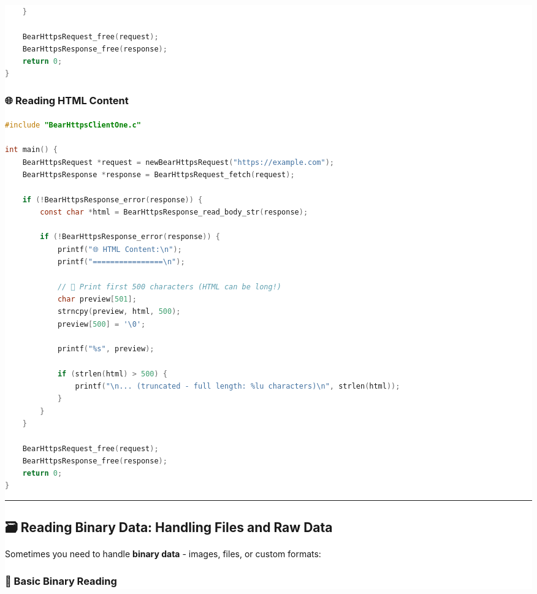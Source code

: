 ```c
    }
    
    BearHttpsRequest_free(request);
    BearHttpsResponse_free(response);
    return 0;
}
```

### 🌐 Reading HTML Content

```c
#include "BearHttpsClientOne.c"

int main() {
    BearHttpsRequest *request = newBearHttpsRequest("https://example.com");
    BearHttpsResponse *response = BearHttpsRequest_fetch(request);
    
    if (!BearHttpsResponse_error(response)) {
        const char *html = BearHttpsResponse_read_body_str(response);
        
        if (!BearHttpsResponse_error(response)) {
            printf("🌐 HTML Content:\n");
            printf("================\n");
            
            // 📏 Print first 500 characters (HTML can be long!)
            char preview[501];
            strncpy(preview, html, 500);
            preview[500] = '\0';
            
            printf("%s", preview);
            
            if (strlen(html) > 500) {
                printf("\n... (truncated - full length: %lu characters)\n", strlen(html));
            }
        }
    }
    
    BearHttpsRequest_free(request);
    BearHttpsResponse_free(response);
    return 0;
}
```

---

## 🗃️ Reading Binary Data: Handling Files and Raw Data

Sometimes you need to handle **binary data** - images, files, or custom formats:

### 🔰 Basic Binary Reading
